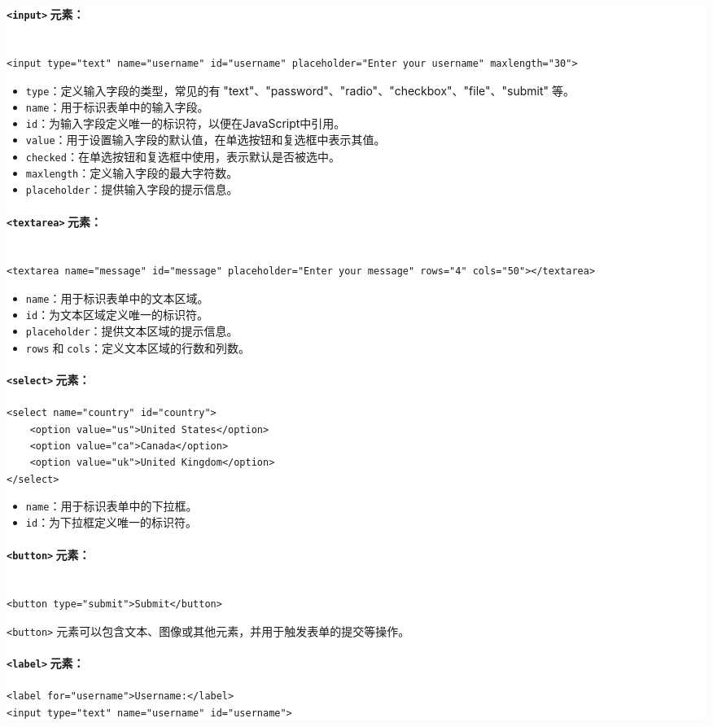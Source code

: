 #### **`<input>` 元素：**

```

<input type="text" name="username" id="username" placeholder="Enter your username" maxlength="30">
```

- `type`：定义输入字段的类型，常见的有 "text"、"password"、"radio"、"checkbox"、"file"、"submit" 等。
- `name`：用于标识表单中的输入字段。
- `id`：为输入字段定义唯一的标识符，以便在JavaScript中引用。
- `value`：用于设置输入字段的默认值，在单选按钮和复选框中表示其值。
- `checked`：在单选按钮和复选框中使用，表示默认是否被选中。
- `maxlength`：定义输入字段的最大字符数。
- `placeholder`：提供输入字段的提示信息。

#### **`<textarea>` 元素：**

```

<textarea name="message" id="message" placeholder="Enter your message" rows="4" cols="50"></textarea>
```

- `name`：用于标识表单中的文本区域。
- `id`：为文本区域定义唯一的标识符。
- `placeholder`：提供文本区域的提示信息。
- `rows` 和 `cols`：定义文本区域的行数和列数。

#### **`<select>` 元素：**

```
<select name="country" id="country">
    <option value="us">United States</option>
    <option value="ca">Canada</option>
    <option value="uk">United Kingdom</option>
</select>
```

- `name`：用于标识表单中的下拉框。
- `id`：为下拉框定义唯一的标识符。

#### **`<button>` 元素：**

```

<button type="submit">Submit</button>
```

`<button>` 元素可以包含文本、图像或其他元素，并用于触发表单的提交等操作。

#### **`<label>` 元素：**

```
<label for="username">Username:</label>
<input type="text" name="username" id="username">
```
